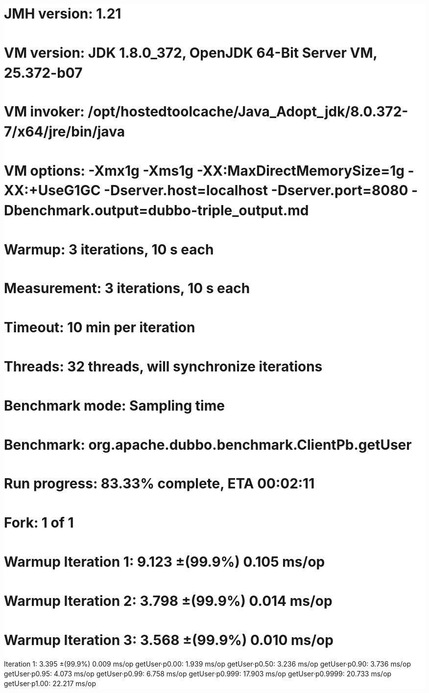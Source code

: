 
# JMH version: 1.21
# VM version: JDK 1.8.0_372, OpenJDK 64-Bit Server VM, 25.372-b07
# VM invoker: /opt/hostedtoolcache/Java_Adopt_jdk/8.0.372-7/x64/jre/bin/java
# VM options: -Xmx1g -Xms1g -XX:MaxDirectMemorySize=1g -XX:+UseG1GC -Dserver.host=localhost -Dserver.port=8080 -Dbenchmark.output=dubbo-triple_output.md
# Warmup: 3 iterations, 10 s each
# Measurement: 3 iterations, 10 s each
# Timeout: 10 min per iteration
# Threads: 32 threads, will synchronize iterations
# Benchmark mode: Sampling time
# Benchmark: org.apache.dubbo.benchmark.ClientPb.getUser

# Run progress: 83.33% complete, ETA 00:02:11
# Fork: 1 of 1
# Warmup Iteration   1: 9.123 ±(99.9%) 0.105 ms/op
# Warmup Iteration   2: 3.798 ±(99.9%) 0.014 ms/op
# Warmup Iteration   3: 3.568 ±(99.9%) 0.010 ms/op
Iteration   1: 3.395 ±(99.9%) 0.009 ms/op
                 getUser·p0.00:   1.939 ms/op
                 getUser·p0.50:   3.236 ms/op
                 getUser·p0.90:   3.736 ms/op
                 getUser·p0.95:   4.073 ms/op
                 getUser·p0.99:   6.758 ms/op
                 getUser·p0.999:  17.903 ms/op
                 getUser·p0.9999: 20.733 ms/op
                 getUser·p1.00:   22.217 ms/op

